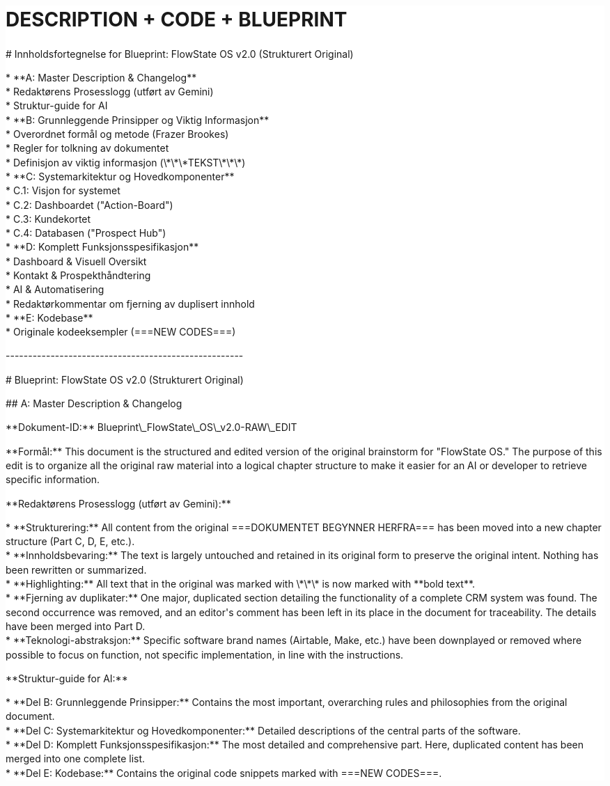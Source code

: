 # **DESCRIPTION \+ CODE \+ BLUEPRINT**

\# Innholdsfortegnelse for Blueprint: FlowState OS v2.0 (Strukturert Original)

\* \*\*A: Master Description & Changelog\*\*  
    \* Redaktørens Prosesslogg (utført av Gemini)  
    \* Struktur-guide for AI  
\* \*\*B: Grunnleggende Prinsipper og Viktig Informasjon\*\*  
    \* Overordnet formål og metode (Frazer Brookes)  
    \* Regler for tolkning av dokumentet  
    \* Definisjon av viktig informasjon (\\\*\\\*\\\*TEKST\\\*\\\*\\\*)  
\* \*\*C: Systemarkitektur og Hovedkomponenter\*\*  
    \* C.1: Visjon for systemet  
    \* C.2: Dashboardet ("Action-Board")  
    \* C.3: Kundekortet  
    \* C.4: Databasen ("Prospect Hub")  
\* \*\*D: Komplett Funksjonsspesifikasjon\*\*  
    \* Dashboard & Visuell Oversikt  
    \* Kontakt & Prospekthåndtering  
    \* AI & Automatisering  
    \* Redaktørkommentar om fjerning av duplisert innhold  
\* \*\*E: Kodebase\*\*  
    \* Originale kodeeksempler (===NEW CODES===)

\-----------------------------------------------------

\# Blueprint: FlowState OS v2.0 (Strukturert Original)

\#\# A: Master Description & Changelog

\*\*Dokument-ID:\*\* Blueprint\\\_FlowState\\\_OS\\\_v2.0-RAW\\\_EDIT

\*\*Formål:\*\* This document is the structured and edited version of the original brainstorm for "FlowState OS." The purpose of this edit is to organize all the original raw material into a logical chapter structure to make it easier for an AI or developer to retrieve specific information.

\*\*Redaktørens Prosesslogg (utført av Gemini):\*\*

\* \*\*Strukturering:\*\* All content from the original \===DOKUMENTET BEGYNNER HERFRA=== has been moved into a new chapter structure (Part C, D, E, etc.).  
\* \*\*Innholdsbevaring:\*\* The text is largely untouched and retained in its original form to preserve the original intent. Nothing has been rewritten or summarized.  
\* \*\*Highlighting:\*\* All text that in the original was marked with \\\*\\\*\\\* is now marked with \*\*bold text\*\*.  
\* \*\*Fjerning av duplikater:\*\* One major, duplicated section detailing the functionality of a complete CRM system was found. The second occurrence was removed, and an editor's comment has been left in its place in the document for traceability. The details have been merged into Part D.  
\* \*\*Teknologi-abstraksjon:\*\* Specific software brand names (Airtable, Make, etc.) have been downplayed or removed where possible to focus on function, not specific implementation, in line with the instructions.

\*\*Struktur-guide for AI:\*\*

\* \*\*Del B: Grunnleggende Prinsipper:\*\* Contains the most important, overarching rules and philosophies from the original document.  
\* \*\*Del C: Systemarkitektur og Hovedkomponenter:\*\* Detailed descriptions of the central parts of the software.  
\* \*\*Del D: Komplett Funksjonsspesifikasjon:\*\* The most detailed and comprehensive part. Here, duplicated content has been merged into one complete list.  
\* \*\*Del E: Kodebase:\*\* Contains the original code snippets marked with \===NEW CODES===.
